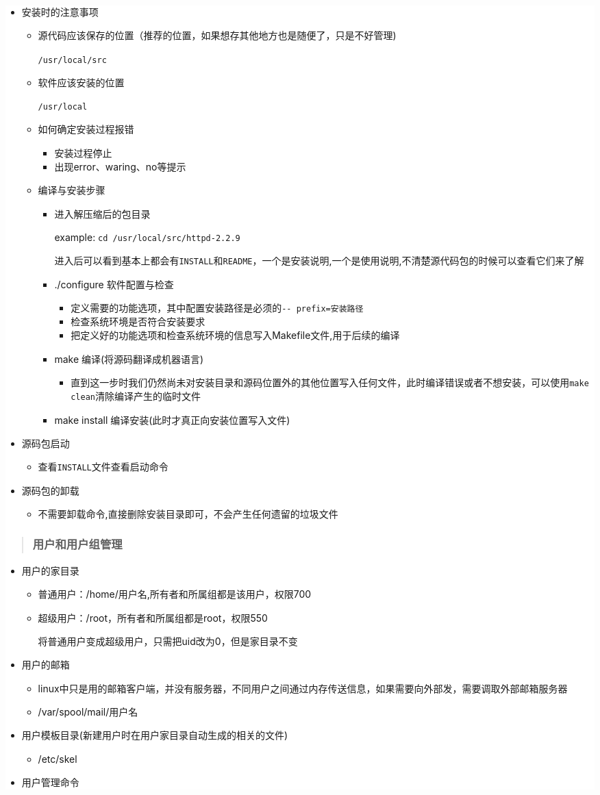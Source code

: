  - 安装时的注意事项
  
    - 源代码应该保存的位置（推荐的位置，如果想存其他地方也是随便了，只是不好管理)
      
      `/usr/local/src`
      
    - 软件应该安装的位置
    
      `/usr/local`
      
    - 如何确定安装过程报错
    
      - 安装过程停止
      - 出现error、waring、no等提示
      
    - 编译与安装步骤
    
      - 进入解压缩后的包目录
      
        example: ```cd /usr/local/src/httpd-2.2.9```
        
        进入后可以看到基本上都会有`INSTALL`和`README`，一个是安装说明,一个是使用说明,不清楚源代码包的时候可以查看它们来了解
        
      - ./configure  软件配置与检查
      
        - 定义需要的功能选项，其中配置安装路径是必须的`-- prefix=安装路径`
        - 检查系统环境是否符合安装要求
        - 把定义好的功能选项和检查系统环境的信息写入Makefile文件,用于后续的编译
        
      - make    编译(将源码翻译成机器语言)
      
        - 直到这一步时我们仍然尚未对安装目录和源码位置外的其他位置写入任何文件，此时编译错误或者不想安装，可以使用`make clean`清除编译产生的临时文件
      
      - make install 编译安装(此时才真正向安装位置写入文件)
      
* 源码包启动
      
  - 查看`INSTALL`文件查看启动命令
       
* 源码包的卸载

  - 不需要卸载命令,直接删除安装目录即可，不会产生任何遗留的垃圾文件
 
 
> ### 用户和用户组管理
  
* 用户的家目录

  - 普通用户：/home/用户名,所有者和所属组都是该用户，权限700
  
  - 超级用户：/root，所有者和所属组都是root，权限550
    
    将普通用户变成超级用户，只需把uid改为0，但是家目录不变
    
* 用户的邮箱

  - linux中只是用的邮箱客户端，并没有服务器，不同用户之间通过内存传送信息，如果需要向外部发，需要调取外部邮箱服务器
  
  - /var/spool/mail/用户名
  
* 用户模板目录(新建用户时在用户家目录自动生成的相关的文件)

  - /etc/skel
  
* 用户管理命令
